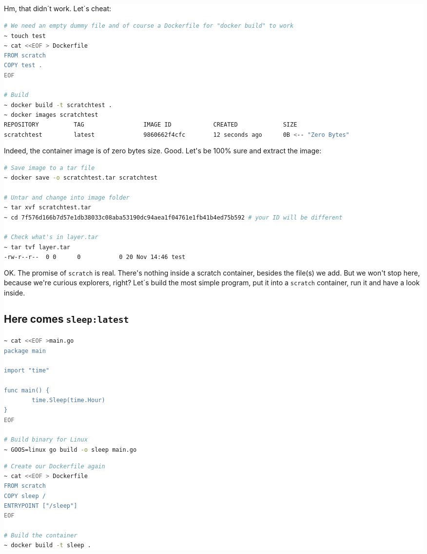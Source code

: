 Hm, that didn´t work. Let´s cheat:

```bash
# We need an empty dummy file and of course a Dockerfile for "docker build" to work
~ touch test
~ cat <<EOF > Dockerfile
FROM scratch
COPY test .
EOF

# Build
~ docker build -t scratchtest .
~ docker images scratchtest
REPOSITORY          TAG                 IMAGE ID            CREATED             SIZE
scratchtest         latest              9860662f4cfc        12 seconds ago      0B <-- "Zero Bytes"
```

Indeed, the container image is of zero bytes size. Good. Let's be 100% sure and extract the image:

```bash
# Save image to a tar file
~ docker save -o scratchtest.tar scratchtest

# Untar and change into image folder
~ tar xvf scratchtest.tar
~ cd 7f576d166b7d57e1db38033c08aba53190dc94aea1f04761e1fb41b4ed75b592 # your ID will be different

# Check what's in layer.tar
~ tar tvf layer.tar
-rw-r--r--  0 0      0           0 20 Nov 14:46 test
```     

OK. The promise of `scratch` is real. There's nothing inside a scratch container, besides the file(s) we add. But we won't stop here, because we're curious explorers, right? Let´s build the most simple program, put it into a `scratch` container, run it and have a look inside. 

## Here comes `sleep:latest`

```bash
~ cat <<EOF >main.go
package main

import "time"

func main() {
        time.Sleep(time.Hour)
}
EOF

# Build binary for Linux
~ GOOS=linux go build -o sleep main.go
```

```bash
# Create our Dockerfile again
~ cat <<EOF > Dockerfile
FROM scratch
COPY sleep /
ENTRYPOINT ["/sleep"]
EOF

# Build the container
~ docker build -t sleep .
```
